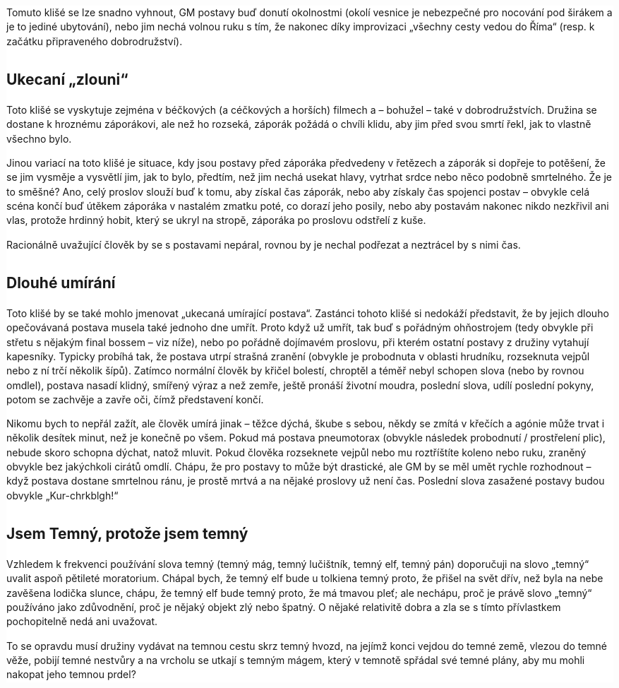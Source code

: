 Tomuto klišé se lze snadno vyhnout, GM postavy buď donutí okolnostmi (okolí vesnice je nebezpečné pro nocování pod širákem a je to jediné ubytování), nebo jim nechá volnou ruku s tím, že nakonec díky improvizaci „všechny cesty vedou do Říma“ (resp. k začátku připraveného dobrodružství).

## Ukecaní „zlouni“  

Toto klišé se vyskytuje zejména v béčkových (a céčkových a horších) filmech a – bohužel – také v dobrodružstvích. Družina se dostane k hroznému záporákovi, ale než ho rozseká, záporák požádá o chvíli klidu, aby jim před svou smrtí řekl, jak to vlastně všechno bylo.

Jinou variací na toto klišé je situace, kdy jsou postavy před záporáka předvedeny v řetězech a záporák si dopřeje to potěšení, že se jim vysměje a vysvětlí jim, jak to bylo, předtím, než jim nechá usekat hlavy, vytrhat srdce nebo něco podobně smrtelného. Že je to směšné? Ano, celý proslov slouží buď k tomu, aby získal čas záporák, nebo aby získaly čas spojenci postav – obvykle celá scéna končí buď útěkem záporáka v nastalém zmatku poté, co dorazí jeho posily, nebo aby postavám nakonec nikdo nezkřivil ani vlas, protože hrdinný hobit, který se ukryl na stropě, záporáka po proslovu odstřelí z kuše.

Racionálně uvažující člověk by se s postavami nepáral, rovnou by je nechal podřezat a neztrácel by s nimi čas.

## Dlouhé umírání  

Toto klišé by se také mohlo jmenovat „ukecaná umírající postava“. Zastánci tohoto klišé si nedokáží představit, že by jejich dlouho opečovávaná postava musela také jednoho dne umřít. Proto když už umřít, tak buď s pořádným ohňostrojem (tedy obvykle při střetu s nějakým final bossem – viz níže), nebo po pořádně dojímavém proslovu, při kterém ostatní postavy z družiny vytahují kapesníky. Typicky probíhá tak, že postava utrpí strašná zranění (obvykle je probodnuta v oblasti hrudníku, rozseknuta vejpůl nebo z ní trčí několik šípů). Zatímco normální člověk by křičel bolestí, chroptěl a téměř nebyl schopen slova (nebo by rovnou omdlel), postava nasadí klidný, smířený výraz a než zemře, ještě pronáší životní moudra, poslední slova, udílí poslední pokyny, potom se zachvěje a zavře oči, čímž představení končí.

Nikomu bych to nepřál zažít, ale člověk umírá jinak – těžce dýchá, škube s sebou, někdy se zmítá v křečích a agónie může trvat i několik desítek minut, než je konečně po všem. Pokud má postava pneumotorax (obvykle následek probodnutí / prostřelení plic), nebude skoro schopna dýchat, natož mluvit. Pokud člověka rozseknete vejpůl nebo mu roztříštíte koleno nebo ruku, zraněný obvykle bez jakýchkoli cirátů omdlí. Chápu, že pro postavy to může být drastické, ale GM by se měl umět rychle rozhodnout – když postava dostane smrtelnou ránu, je prostě mrtvá a na nějaké proslovy už není čas. Poslední slova zasažené postavy budou obvykle „Kur-chrkblgh!“

## Jsem Temný, protože jsem temný  

Vzhledem k frekvenci používání slova temný (temný mág, temný lučištník, temný elf, temný pán) doporučuji na slovo „temný“ uvalit aspoň pětileté moratorium. Chápal bych, že temný elf bude u tolkiena temný proto, že přišel na svět dřív, než byla na nebe zavěšena lodička slunce, chápu, že temný elf bude temný proto, že má tmavou pleť; ale nechápu, proč je právě slovo „temný“ používáno jako zdůvodnění, proč je nějaký objekt zlý nebo špatný. O nějaké relativitě dobra a zla se s tímto přívlastkem pochopitelně nedá ani uvažovat.

To se opravdu musí družiny vydávat na temnou cestu skrz temný hvozd, na jejímž konci vejdou do temné země, vlezou do temné věže, pobijí temné nestvůry a na vrcholu se utkají s temným mágem, který v temnotě spřádal své temné plány, aby mu mohli nakopat jeho temnou prdel?
